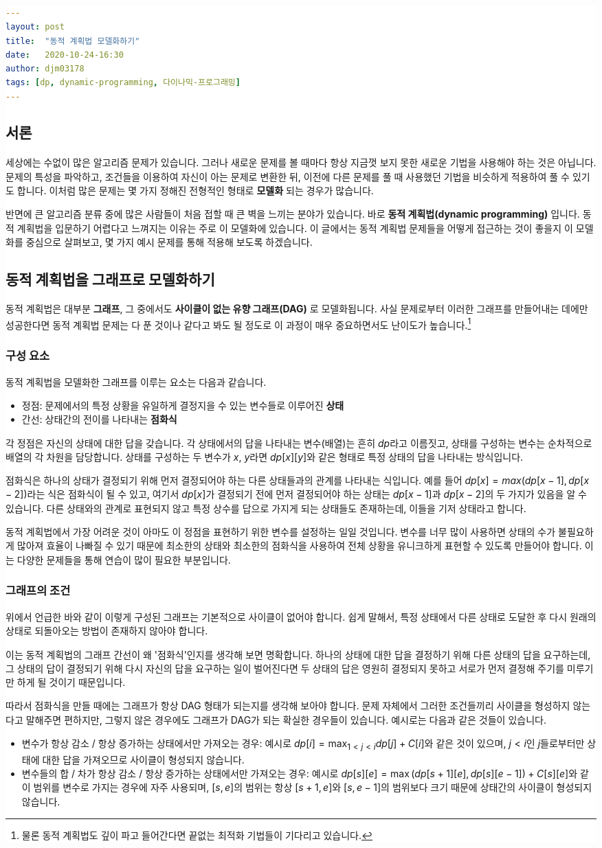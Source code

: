 ```yaml
---
layout: post
title:  "동적 계획법 모델화하기"
date:   2020-10-24-16:30
author: djm03178
tags: [dp, dynamic-programming, 다이나믹-프로그래밍]
---
```


## 서론 ##
세상에는 수없이 많은 알고리즘 문제가 있습니다. 그러나 새로운 문제를 볼 때마다 항상 지금껏 보지 못한 새로운 기법을 사용해야 하는 것은 아닙니다. 문제의 특성을 파악하고, 조건들을 이용하여 자신이 아는 문제로 변환한 뒤, 이전에 다른 문제를 풀 때 사용했던 기법을 비슷하게 적용하여 풀 수 있기도 합니다. 이처럼 많은 문제는 몇 가지 정해진 전형적인 형태로 **모델화** 되는 경우가 많습니다.

반면에 큰 알고리즘 분류 중에 많은 사람들이 처음 접할 때 큰 벽을 느끼는 분야가 있습니다. 바로 **동적 계획법(dynamic programming)** 입니다. 동적 계획법을 입문하기 어렵다고 느껴지는 이유는 주로 이 모델화에 있습니다. 이 글에서는 동적 계획법 문제들을 어떻게 접근하는 것이 좋을지 이 모델화를 중심으로 살펴보고, 몇 가지 예시 문제를 통해 적용해 보도록 하겠습니다.

## 동적 계획법을 그래프로 모델화하기 ##
동적 계획법은 대부분 **그래프**, 그 중에서도 **사이클이 없는 유향 그래프(DAG)** 로 모델화됩니다. 사실 문제로부터 이러한 그래프를 만들어내는 데에만 성공한다면 동적 계획법 문제는 다 푼 것이나 같다고 봐도 될 정도로 이 과정이 매우 중요하면서도 난이도가 높습니다.[^1]

### 구성 요소 ###
동적 계획법을 모델화한 그래프를 이루는 요소는 다음과 같습니다.

* 정점: 문제에서의 특정 상황을 유일하게 결정지을 수 있는 변수들로 이루어진 **상태**
* 간선: 상태간의 전이를 나타내는 **점화식**

각 정점은 자신의 상태에 대한 답을 갖습니다. 각 상태에서의 답을 나타내는 변수(배열)는 흔히 $dp$라고 이름짓고, 상태를 구성하는 변수는 순차적으로 배열의 각 차원을 담당합니다. 상태를 구성하는 두 변수가 $x$, $y$라면 $dp[x][y]$와 같은 형태로 특정 상태의 답을 나타내는 방식입니다.

점화식은 하나의 상태가 결정되기 위해 먼저 결정되어야 하는 다른 상태들과의 관계를 나타내는 식입니다. 예를 들어 $dp[x]=max(dp[x-1], dp[x-2])$라는 식은 점화식이 될 수 있고, 여기서 $dp[x]$가 결정되기 전에 먼저 결정되어야 하는 상태는 $dp[x-1]$과 $dp[x-2]$의 두 가지가 있음을 알 수 있습니다. 다른 상태와의 관계로 표현되지 않고 특정 상수를 답으로 가지게 되는 상태들도 존재하는데, 이들을 기저 상태라고 합니다.

동적 계획법에서 가장 어려운 것이 아마도 이 정점을 표현하기 위한 변수를 설정하는 일일 것입니다. 변수를 너무 많이 사용하면 상태의 수가 불필요하게 많아져 효율이 나빠질 수 있기 때문에 최소한의 상태와 최소한의 점화식을 사용하여 전체 상황을 유니크하게 표현할 수 있도록 만들어야 합니다. 이는 다양한 문제들을 통해 연습이 많이 필요한 부분입니다.

### 그래프의 조건 ###
위에서 언급한 바와 같이 이렇게 구성된 그래프는 기본적으로 사이클이 없어야 합니다. 쉽게 말해서, 특정 상태에서 다른 상태로 도달한 후 다시 원래의 상태로 되돌아오는 방법이 존재하지 않아야 합니다.

이는 동적 계획법의 그래프 간선이 왜 '점화식'인지를 생각해 보면 명확합니다. 하나의 상태에 대한 답을 결정하기 위해 다른 상태의 답을 요구하는데, 그 상태의 답이 결정되기 위해 다시 자신의 답을 요구하는 일이 벌어진다면 두 상태의 답은 영원히 결정되지 못하고 서로가 먼저 결정해 주기를 미루기만 하게 될 것이기 때문입니다.

따라서 점화식을 만들 때에는 그래프가 항상 DAG 형태가 되는지를 생각해 보아야 합니다. 문제 자체에서 그러한 조건들끼리 사이클을 형성하지 않는다고 말해주면 편하지만, 그렇지 않은 경우에도 그래프가 DAG가 되는 확실한 경우들이 있습니다. 예시로는 다음과 같은 것들이 있습니다.

* 변수가 항상 감소 / 항상 증가하는 상태에서만 가져오는 경우: 예시로 $dp[i] = \max_{1 < j < i} dp[j] + C[i]$와 같은 것이 있으며, $j<i$인 $j$들로부터만 상태에 대한 답을 가져오므로 사이클이 형성되지 않습니다.
* 변수들의 합 / 차가 항상 감소 / 항상 증가하는 상태에서만 가져오는 경우: 예시로 $dp[s][e] = \max(dp[s+1][e], dp[s][e-1]) + C[s][e]$와 같이 범위를 변수로 가지는 경우에 자주 사용되며, $[s,e]$의 범위는 항상 $[s+1,e]$와 $[s,e-1]$의 범위보다 크기 때문에 상태간의 사이클이 형성되지 않습니다.


[^1]: 물론 동적 계획법도 깊이 파고 들어간다면 끝없는 최적화 기법들이 기다리고 있습니다.
[^2]: 사실 이 문제는 동적 계획법 대신 BFS를 통해서도 쉽게 풀립니다.
[^3]: 만일 그렇지 않을 수 있다면 상태를 나타내는 변수의 종류가 모자라거나 잘못 설정한 것입니다. 동적 계획법에서 각 상태에 대한 답은 항상 하나로 고정되어야 합니다.
[^4]: `memset`을 통해 1바이트가 아닌 정수 자료형의 배열을 초기화하는 것은 오로지 $0$과 $-1$만 가능합니다.